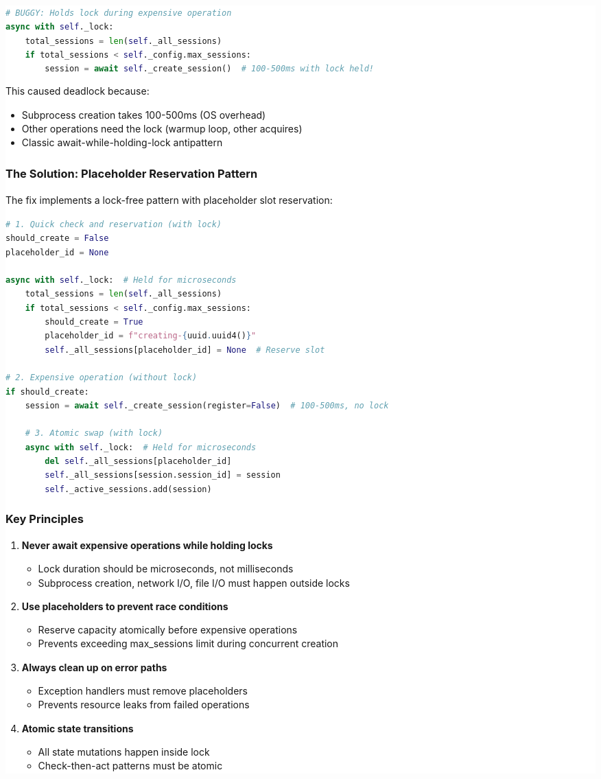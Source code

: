 ```python
# BUGGY: Holds lock during expensive operation
async with self._lock:
    total_sessions = len(self._all_sessions)
    if total_sessions < self._config.max_sessions:
        session = await self._create_session()  # 100-500ms with lock held!
```

This caused deadlock because:
- Subprocess creation takes 100-500ms (OS overhead)
- Other operations need the lock (warmup loop, other acquires)
- Classic await-while-holding-lock antipattern

### The Solution: Placeholder Reservation Pattern

The fix implements a lock-free pattern with placeholder slot reservation:

```python
# 1. Quick check and reservation (with lock)
should_create = False
placeholder_id = None

async with self._lock:  # Held for microseconds
    total_sessions = len(self._all_sessions)
    if total_sessions < self._config.max_sessions:
        should_create = True
        placeholder_id = f"creating-{uuid.uuid4()}"
        self._all_sessions[placeholder_id] = None  # Reserve slot

# 2. Expensive operation (without lock)
if should_create:
    session = await self._create_session(register=False)  # 100-500ms, no lock

    # 3. Atomic swap (with lock)
    async with self._lock:  # Held for microseconds
        del self._all_sessions[placeholder_id]
        self._all_sessions[session.session_id] = session
        self._active_sessions.add(session)
```

### Key Principles

1. **Never await expensive operations while holding locks**
   - Lock duration should be microseconds, not milliseconds
   - Subprocess creation, network I/O, file I/O must happen outside locks

2. **Use placeholders to prevent race conditions**
   - Reserve capacity atomically before expensive operations
   - Prevents exceeding max_sessions limit during concurrent creation

3. **Always clean up on error paths**
   - Exception handlers must remove placeholders
   - Prevents resource leaks from failed operations

4. **Atomic state transitions**
   - All state mutations happen inside lock
   - Check-then-act patterns must be atomic
